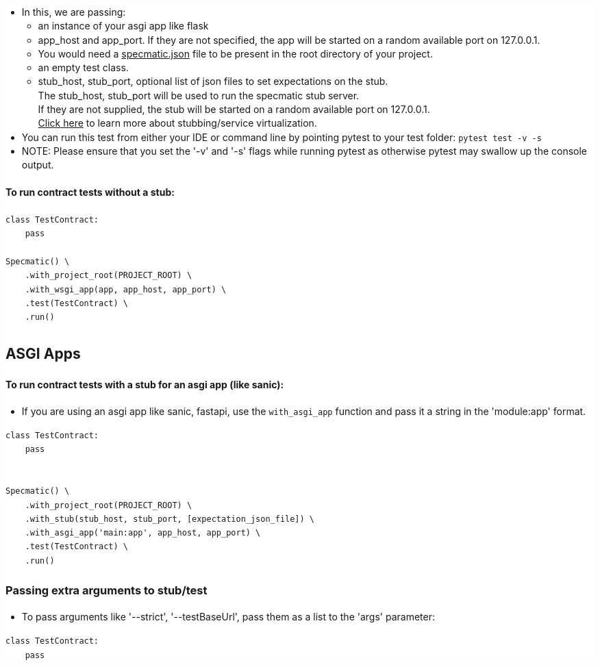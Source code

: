 - In this, we are passing:
  - an instance of your asgi app like flask 
  - app_host and app_port. If they are not specified, the app will be started on a random available port on 127.0.0.1.
  - You would need a [specmatic.json](https://specmatic.in/documentation/specmatic_json.html) file to be present in the root directory of your project.
  - an empty test class.
  - stub_host, stub_port, optional list of json files to set expectations on the stub.  
    The stub_host, stub_port will be used to run the specmatic stub server.   
    If they are not supplied, the stub will be started on a random available port on 127.0.0.1.    
    [Click here](https://specmatic.in/documentation/service_virtualization_tutorial.html) to learn more about stubbing/service virtualization.
-  You can run this test from either your IDE or command line by pointing pytest to your test folder:
   ``````pytest test -v -s``````  
- NOTE: Please ensure that you set the '-v' and '-s' flags while running pytest as otherwise pytest may swallow up the console output.
  

#### To run contract tests without a stub:

``````
class TestContract:
    pass
    
Specmatic() \
    .with_project_root(PROJECT_ROOT) \
    .with_wsgi_app(app, app_host, app_port) \
    .test(TestContract) \
    .run()
``````                        

## ASGI Apps

#### To run contract tests with a stub for an asgi app (like sanic):
- If you are using an asgi app like sanic, fastapi, use the ``````with_asgi_app`````` function and pass it a string in the 'module:app' format.
``````
class TestContract:
    pass
    
    
Specmatic() \
    .with_project_root(PROJECT_ROOT) \
    .with_stub(stub_host, stub_port, [expectation_json_file]) \
    .with_asgi_app('main:app', app_host, app_port) \
    .test(TestContract) \
    .run()
``````

### Passing extra arguments to stub/test
- To pass arguments like '--strict', '--testBaseUrl', pass them as a list to the 'args' parameter:
``````
class TestContract:
    pass
